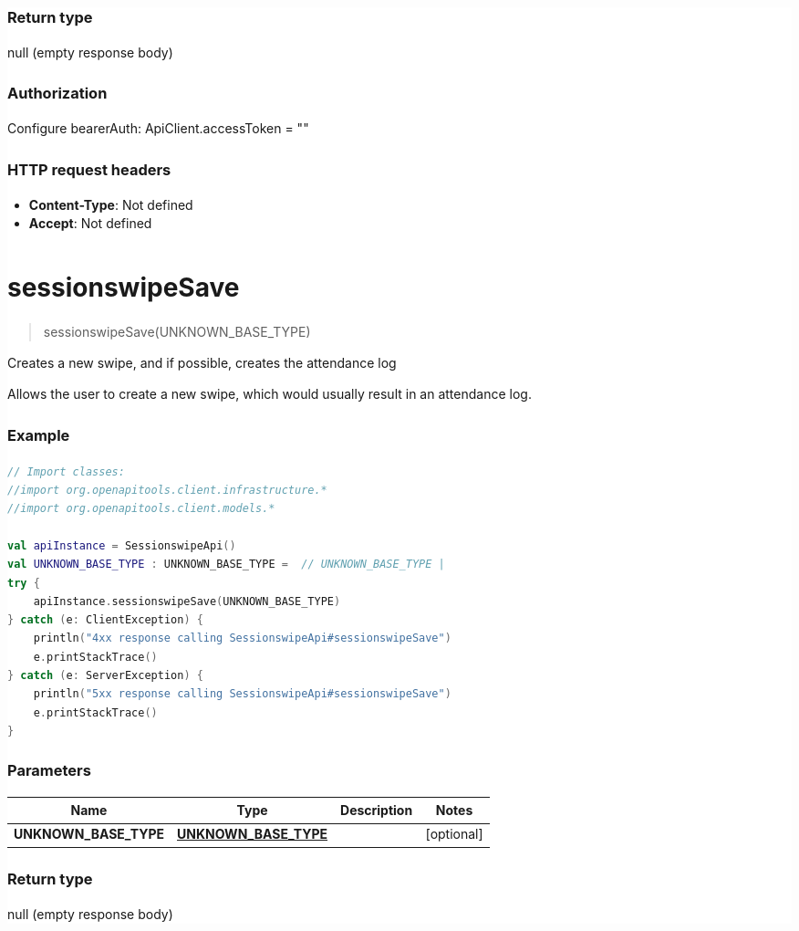 ### Return type

null (empty response body)

### Authorization


Configure bearerAuth:
    ApiClient.accessToken = ""

### HTTP request headers

 - **Content-Type**: Not defined
 - **Accept**: Not defined

<a name="sessionswipeSave"></a>
# **sessionswipeSave**
> sessionswipeSave(UNKNOWN_BASE_TYPE)

Creates a new swipe, and if possible, creates the attendance log

Allows the user to create a new swipe, which would usually result in an attendance log.

### Example
```kotlin
// Import classes:
//import org.openapitools.client.infrastructure.*
//import org.openapitools.client.models.*

val apiInstance = SessionswipeApi()
val UNKNOWN_BASE_TYPE : UNKNOWN_BASE_TYPE =  // UNKNOWN_BASE_TYPE | 
try {
    apiInstance.sessionswipeSave(UNKNOWN_BASE_TYPE)
} catch (e: ClientException) {
    println("4xx response calling SessionswipeApi#sessionswipeSave")
    e.printStackTrace()
} catch (e: ServerException) {
    println("5xx response calling SessionswipeApi#sessionswipeSave")
    e.printStackTrace()
}
```

### Parameters

Name | Type | Description  | Notes
------------- | ------------- | ------------- | -------------
 **UNKNOWN_BASE_TYPE** | [**UNKNOWN_BASE_TYPE**](UNKNOWN_BASE_TYPE.md)|  | [optional]

### Return type

null (empty response body)
